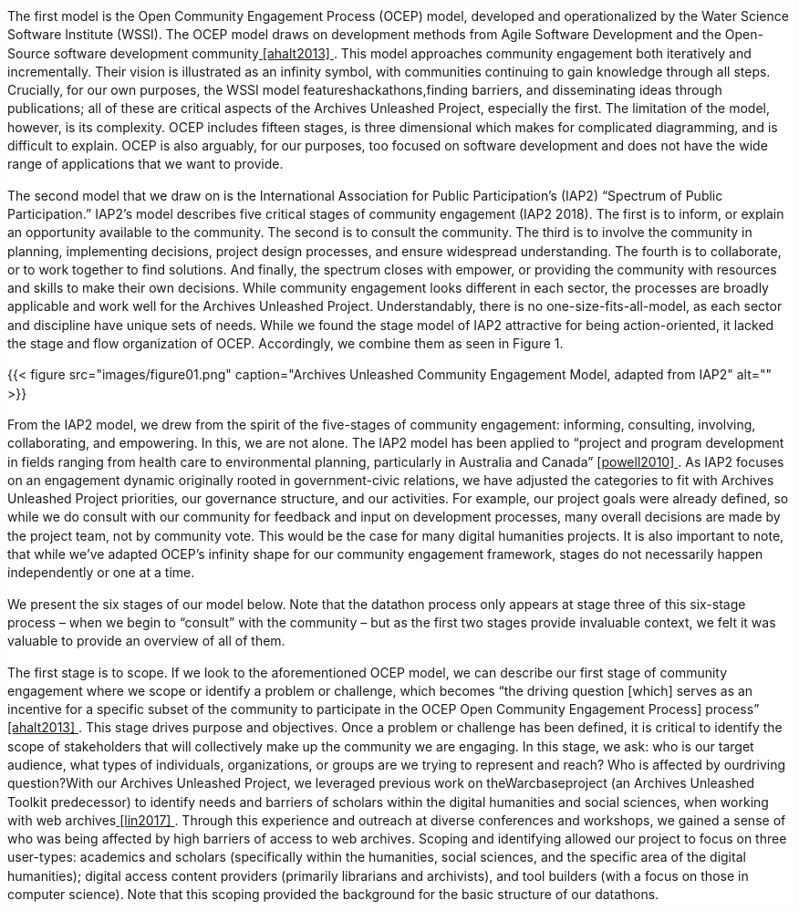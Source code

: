 The first model is the Open Community Engagement Process (OCEP) model, developed and operationalized by the Water Science Software Institute (WSSI). The OCEP model draws on development methods from Agile Software Development and the Open-Source software development community<a class="footnote-ref" href="#ahalt2013"> [ahalt2013] </a>. This model approaches community engagement both iteratively and incrementally. Their vision is illustrated as an infinity symbol, with communities continuing to gain knowledge through all steps. Crucially, for our own purposes, the WSSI model featureshackathons,finding barriers, and disseminating ideas through publications; all of these are critical aspects of the Archives Unleashed Project, especially the first. The limitation of the model, however, is its complexity. OCEP includes fifteen stages, is three dimensional which makes for complicated diagramming, and is difficult to explain. OCEP is also arguably, for our purposes, too focused on software development and does not have the wide range of applications that we want to provide.

The second model that we draw on is the International Association for Public Participation’s (IAP2) “Spectrum of Public Participation.” IAP2’s model describes five critical stages of community engagement (IAP2 2018). The first is to inform, or explain an opportunity available to the community. The second is to consult the community. The third is to involve the community in planning, implementing decisions, project design processes, and ensure widespread understanding. The fourth is to collaborate, or to work together to find solutions. And finally, the spectrum closes with empower, or providing the community with resources and skills to make their own decisions. While community engagement looks different in each sector, the processes are broadly applicable and work well for the Archives Unleashed Project. Understandably, there is no one-size-fits-all-model, as each sector and discipline have unique sets of needs. While we found the stage model of IAP2 attractive for being action-oriented, it lacked the stage and flow organization of OCEP. Accordingly, we combine them as seen in Figure 1.

{{< figure src="images/figure01.png" caption="Archives Unleashed Community Engagement Model, adapted from IAP2" alt=""  >}}


From the IAP2 model, we drew from the spirit of the five-stages of community engagement: informing, consulting, involving, collaborating, and empowering. In this, we are not alone. The IAP2 model has been applied to “project and program development in fields ranging from health care to environmental planning, particularly in Australia and Canada” <a class="footnote-ref" href="#powell2010"> [powell2010] </a>. As IAP2 focuses on an engagement dynamic originally rooted in government-civic relations, we have adjusted the categories to fit with Archives Unleashed Project priorities, our governance structure, and our activities. For example, our project goals were already defined, so while we do consult with our community for feedback and input on development processes, many overall decisions are made by the project team, not by community vote. This would be the case for many digital humanities projects. It is also important to note, that while we’ve adapted OCEP’s infinity shape for our community engagement framework, stages do not necessarily happen independently or one at a time.

We present the six stages of our model below. Note that the datathon process only appears at stage three of this six-stage process – when we begin to “consult” with the community – but as the first two stages provide invaluable context, we felt it was valuable to provide an overview of all of them.

The first stage is to scope. If we look to the aforementioned OCEP model, we can describe our first stage of community engagement where we scope or identify a problem or challenge, which becomes “the driving question [which] serves as an incentive for a specific subset of the community to participate in the OCEP Open Community Engagement Process] process” <a class="footnote-ref" href="#ahalt2013"> [ahalt2013] </a>. This stage drives purpose and objectives. Once a problem or challenge has been defined, it is critical to identify the scope of stakeholders that will collectively make up the community we are engaging. In this stage, we ask: who is our target audience, what types of individuals, organizations, or groups are we trying to represent and reach? Who is affected by ourdriving question?With our Archives Unleashed Project, we leveraged previous work on theWarcbaseproject (an Archives Unleashed Toolkit predecessor) to identify needs and barriers of scholars within the digital humanities and social sciences, when working with web archives<a class="footnote-ref" href="#lin2017"> [lin2017] </a>. Through this experience and outreach at diverse conferences and workshops, we gained a sense of who was being affected by high barriers of access to web archives. Scoping and identifying allowed our project to focus on three user-types: academics and scholars (specifically within the humanities, social sciences, and the specific area of the digital humanities); digital access content providers (primarily librarians and archivists), and tool builders (with a focus on those in computer science). Note that this scoping provided the background for the basic structure of our datathons.


[^1]: [https://cdn.ymaws.com/www.iap2.org/resource/resmgr/pillars/Spectrum_8.5x11_Print.pdf](https://cdn.ymaws.com/www.iap2.org/resource/resmgr/pillars/Spectrum_8.5x11_Print.pdf)## Bibliography